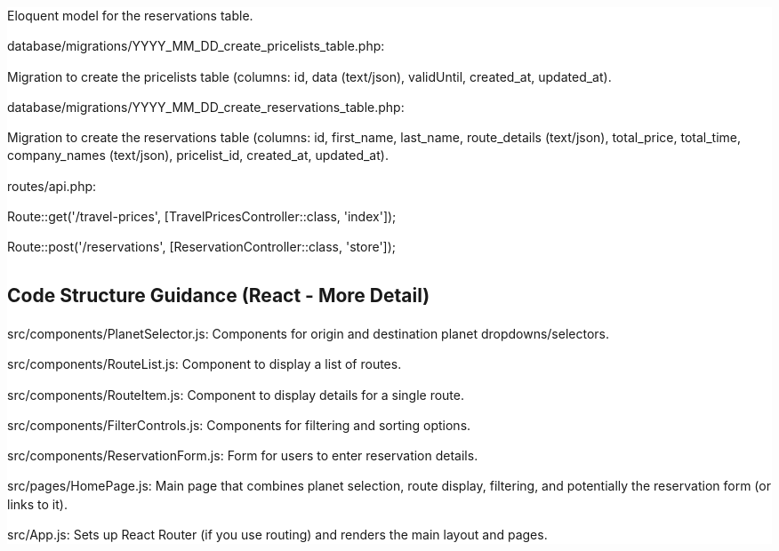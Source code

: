 Eloquent model for the reservations table.

database/migrations/YYYY_MM_DD_create_pricelists_table.php:

Migration to create the pricelists table (columns: id, data (text/json), validUntil, created_at, updated_at).

database/migrations/YYYY_MM_DD_create_reservations_table.php:

Migration to create the reservations table (columns: id, first_name, last_name, route_details (text/json), total_price, total_time, company_names (text/json), pricelist_id, created_at, updated_at).

routes/api.php:

Route::get('/travel-prices', [TravelPricesController::class, 'index']);

Route::post('/reservations', [ReservationController::class, 'store']);

## Code Structure Guidance (React - More Detail) ##

src/components/PlanetSelector.js: Components for origin and destination planet dropdowns/selectors.

src/components/RouteList.js: Component to display a list of routes.

src/components/RouteItem.js: Component to display details for a single route.

src/components/FilterControls.js: Components for filtering and sorting options.

src/components/ReservationForm.js: Form for users to enter reservation details.

src/pages/HomePage.js: Main page that combines planet selection, route display, filtering, and potentially the reservation form (or links to it).

src/App.js: Sets up React Router (if you use routing) and renders the main layout and pages.